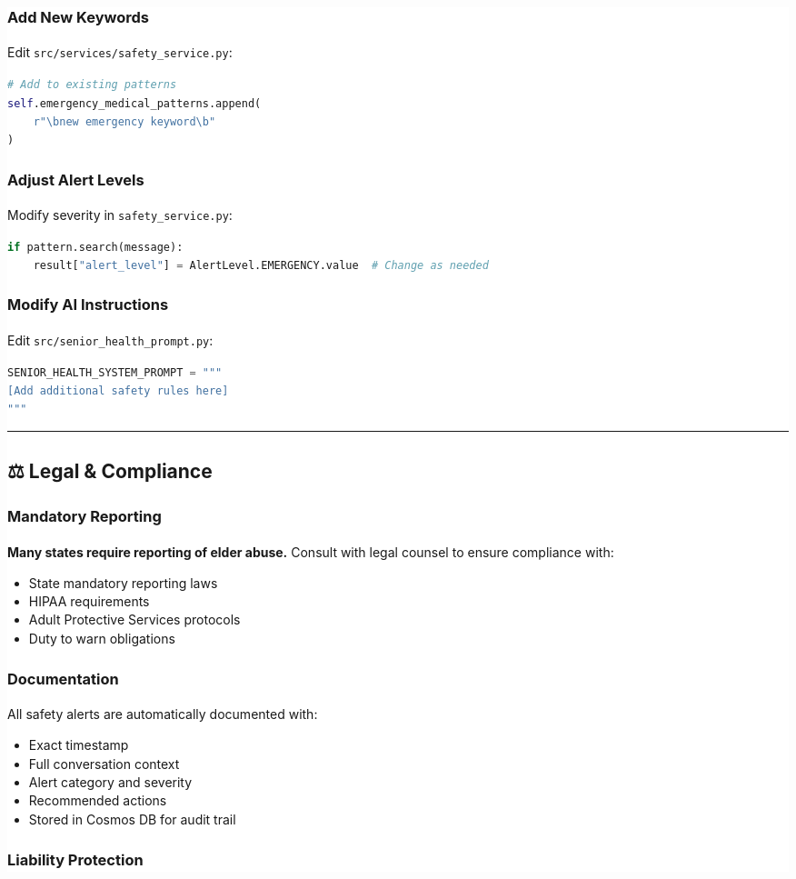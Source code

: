 ### Add New Keywords

Edit `src/services/safety_service.py`:

```python
# Add to existing patterns
self.emergency_medical_patterns.append(
    r"\bnew emergency keyword\b"
)
```

### Adjust Alert Levels

Modify severity in `safety_service.py`:

```python
if pattern.search(message):
    result["alert_level"] = AlertLevel.EMERGENCY.value  # Change as needed
```

### Modify AI Instructions

Edit `src/senior_health_prompt.py`:

```python
SENIOR_HEALTH_SYSTEM_PROMPT = """
[Add additional safety rules here]
"""
```

---

## ⚖️ Legal & Compliance

### Mandatory Reporting

**Many states require reporting of elder abuse.** Consult with legal counsel to ensure compliance with:
- State mandatory reporting laws
- HIPAA requirements
- Adult Protective Services protocols
- Duty to warn obligations

### Documentation

All safety alerts are automatically documented with:
- Exact timestamp
- Full conversation context
- Alert category and severity
- Recommended actions
- Stored in Cosmos DB for audit trail

### Liability Protection
